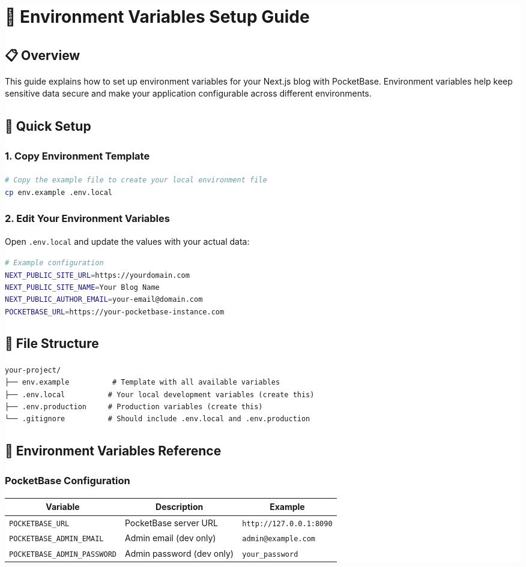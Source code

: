# 🔐 Environment Variables Setup Guide

## 📋 **Overview**

This guide explains how to set up environment variables for your Next.js blog with PocketBase. Environment variables help keep sensitive data secure and make your application configurable across different environments.

## 🚀 **Quick Setup**

### **1. Copy Environment Template**

```bash
# Copy the example file to create your local environment file
cp env.example .env.local
```

### **2. Edit Your Environment Variables**

Open `.env.local` and update the values with your actual data:

```bash
# Example configuration
NEXT_PUBLIC_SITE_URL=https://yourdomain.com
NEXT_PUBLIC_SITE_NAME=Your Blog Name
NEXT_PUBLIC_AUTHOR_EMAIL=your-email@domain.com
POCKETBASE_URL=https://your-pocketbase-instance.com
```

## 📁 **File Structure**

```
your-project/
├── env.example          # Template with all available variables
├── .env.local          # Your local development variables (create this)
├── .env.production     # Production variables (create this)
└── .gitignore          # Should include .env.local and .env.production
```

## 🔧 **Environment Variables Reference**

### **PocketBase Configuration**

| Variable                    | Description               | Example                 |
| --------------------------- | ------------------------- | ----------------------- |
| `POCKETBASE_URL`            | PocketBase server URL     | `http://127.0.0.1:8090` |
| `POCKETBASE_ADMIN_EMAIL`    | Admin email (dev only)    | `admin@example.com`     |
| `POCKETBASE_ADMIN_PASSWORD` | Admin password (dev only) | `your_password`         |
